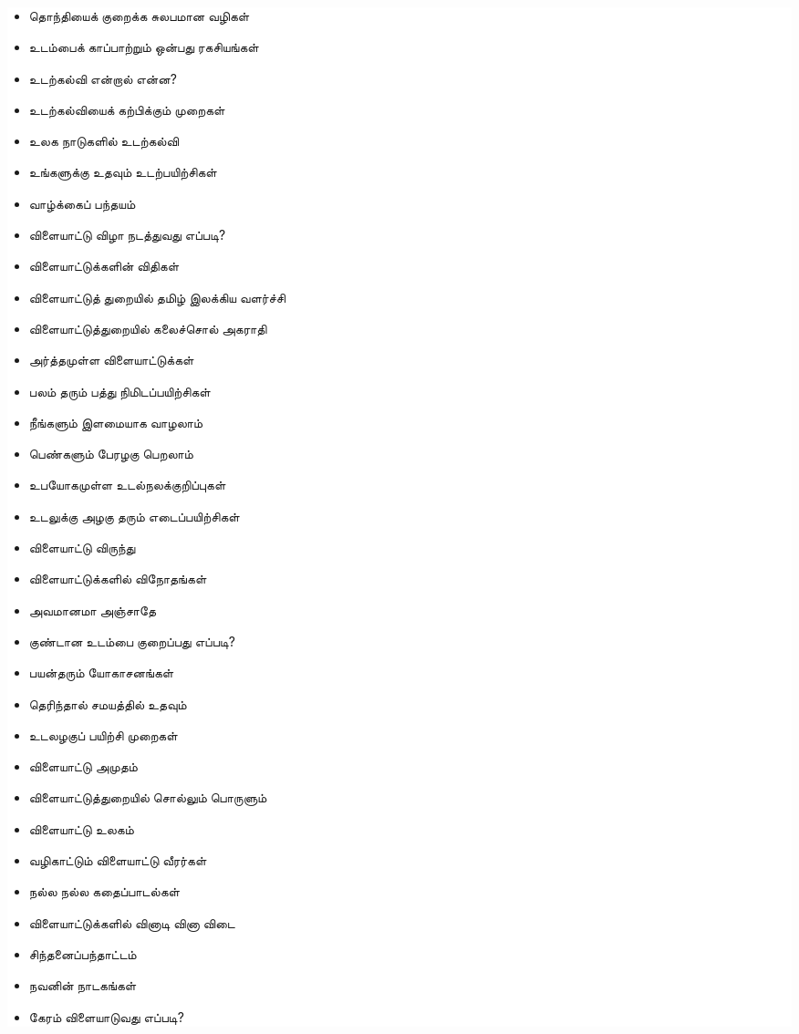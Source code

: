 -   தொந்தியைக் குறைக்க சுலபமான வழிகள்

-   உடம்பைக் காப்பாற்றும் ஒன்பது ரகசியங்கள்

-   உடற்கல்வி என்றால் என்ன?

-   உடற்கல்வியைக் கற்பிக்கும் முறைகள்

-   உலக நாடுகளில் உடற்கல்வி

-   உங்களுக்கு உதவும் உடற்பயிற்சிகள்

-   வாழ்க்கைப் பந்தயம்

-   விளையாட்டு விழா நடத்துவது எப்படி?

-   விளையாட்டுக்களின் விதிகள்

-   விளையாட்டுத் துறையில் தமிழ் இலக்கிய வளர்ச்சி

-   விளையாட்டுத்துறையில் கலைச்சொல் அகராதி

-   அர்த்தமுள்ள விளையாட்டுக்கள்

-   பலம் தரும் பத்து நிமிடப்பயிற்சிகள்

-   நீங்களும் இளமையாக வாழலாம்

-   பெண்களும் பேரழகு பெறலாம்

-   உபயோகமுள்ள உடல்நலக்குறிப்புகள்

-   உடலுக்கு அழகு தரும் எடைப்பயிற்சிகள்

-   விளையாட்டு விருந்து

-   விளையாட்டுக்களில் விநோதங்கள்

-   அவமானமா அஞ்சாதே

-   குண்டான உடம்பை குறைப்பது எப்படி?

-   பயன்தரும் யோகாசனங்கள்

-   தெரிந்தால் சமயத்தில் உதவும்

-   உடலழகுப் பயிற்சி முறைகள்

-   விளையாட்டு அமுதம்

-   விளையாட்டுத்துறையில் சொல்லும் பொருளும்

-   விளையாட்டு உலகம்

-   வழிகாட்டும் விளையாட்டு வீரர்கள்

-   நல்ல நல்ல கதைப்பாடல்கள்

-   விளையாட்டுக்களில் வினாடி வினா விடை

-   சிந்தனைப்பந்தாட்டம்

-   நவனின் நாடகங்கள்

-   கேரம் விளையாடுவது எப்படி?

